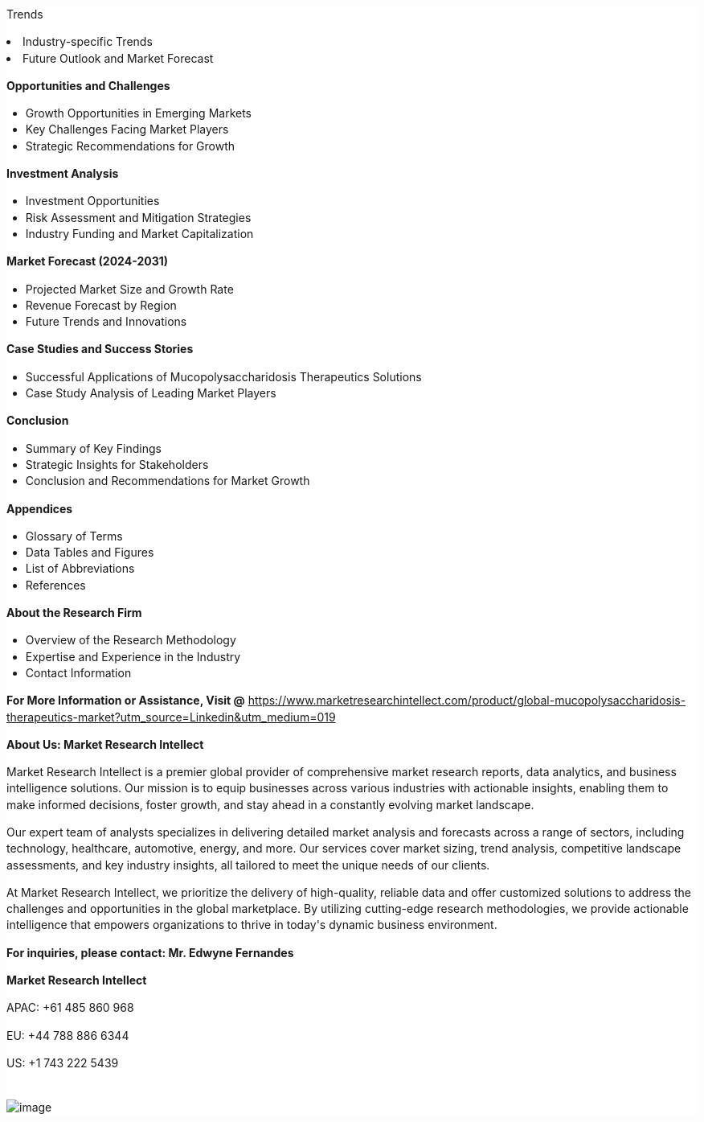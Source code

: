 Trends</li><li>Industry-specific Trends</li><li>Future Outlook and Market Forecast</li></ul><p><strong>Opportunities and Challenges</strong></p><ul><li>Growth Opportunities in Emerging Markets</li><li>Key Challenges Facing Market Players</li><li>Strategic Recommendations for Growth</li></ul><p><strong>Investment Analysis</strong></p><ul><li>Investment Opportunities</li><li>Risk Assessment and Mitigation Strategies</li><li>Industry Funding and Market Capitalization</li></ul><p><strong>Market Forecast (2024-2031)</strong></p><ul><li>Projected Market Size and Growth Rate</li><li>Revenue Forecast by Region</li><li>Future Trends and Innovations</li></ul><p><strong>Case Studies and Success Stories</strong></p><ul><li>Successful Applications of Mucopolysaccharidosis Therapeutics Solutions</li><li>Case Study Analysis of Leading Market Players</li></ul><p><strong>Conclusion</strong></p><ul><li>Summary of Key Findings</li><li>Strategic Insights for Stakeholders</li><li>Conclusion and Recommendations for Market Growth</li></ul><p><strong>Appendices</strong></p><ul><li>Glossary of Terms</li><li>Data Tables and Figures</li><li>List of Abbreviations</li><li>References</li></ul><p><strong>About the Research Firm</strong></p><ul><li>Overview of the Research Methodology</li><li>Expertise and Experience in the Industry</li><li>Contact Information</li></ul></div><div class="article-main__content" data-test-id="publishing-text-block"><p><span class="font-[700]"><strong>For More Information or Assistance, Visit @</strong>&nbsp;<a href="https://www.marketresearchintellect.com/product/global-mucopolysaccharidosis-therapeutics-market?utm_source=Linkedin&utm_medium=019">https://www.marketresearchintellect.com/product/global-mucopolysaccharidosis-therapeutics-market?utm_source=Linkedin&utm_medium=019</a></span></p><p><strong>About Us: Market Research Intellect</strong></p><p>Market Research Intellect is a premier global provider of comprehensive market research reports, data analytics, and business intelligence solutions. Our mission is to equip businesses across various industries with actionable insights, enabling them to make informed decisions, foster growth, and stay ahead in a constantly evolving market landscape.</p><p>Our expert team of analysts specializes in delivering detailed market analysis and forecasts across a range of sectors, including technology, healthcare, automotive, energy, and more. Our services cover market sizing, trend analysis, competitive landscape assessments, and key industry insights, all tailored to meet the unique needs of our clients.</p><p>At Market Research Intellect, we prioritize the delivery of high-quality, reliable data and offer customized solutions to address the challenges and opportunities in the global marketplace. By utilizing cutting-edge research methodologies, we provide actionable intelligence that empowers organizations to thrive in today's dynamic business environment.</p><p><strong>For inquiries, please contact: Mr. Edwyne Fernandes</strong></p><p><strong>Market Research Intellect</strong></p><p>APAC: +61 485 860 968</p><p>EU: +44 788 886 6344</p><p>US: +1 743 222 5439</p></div><div class="article-main__content" data-test-id="publishing-text-block">&nbsp;</div>
![image](https://github.com/user-attachments/assets/ab9a4856-9671-45b1-a996-fa7a442e61d8)
